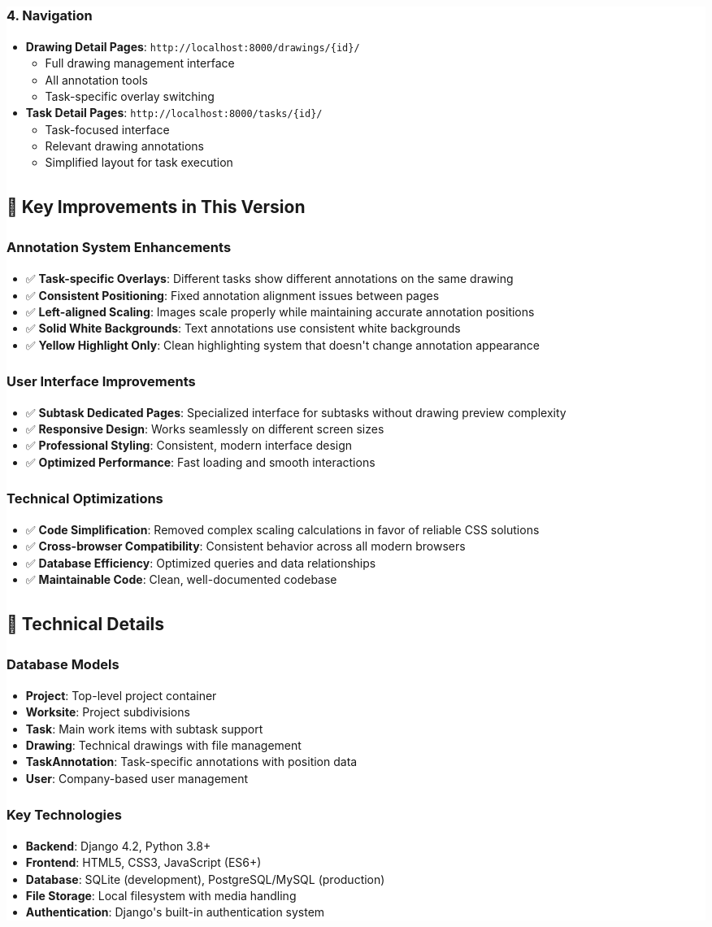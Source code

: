 ### 4. Navigation
- **Drawing Detail Pages**: `http://localhost:8000/drawings/{id}/`
  - Full drawing management interface
  - All annotation tools
  - Task-specific overlay switching
- **Task Detail Pages**: `http://localhost:8000/tasks/{id}/`
  - Task-focused interface
  - Relevant drawing annotations
  - Simplified layout for task execution

## 🎯 Key Improvements in This Version

### Annotation System Enhancements
- ✅ **Task-specific Overlays**: Different tasks show different annotations on the same drawing
- ✅ **Consistent Positioning**: Fixed annotation alignment issues between pages
- ✅ **Left-aligned Scaling**: Images scale properly while maintaining accurate annotation positions
- ✅ **Solid White Backgrounds**: Text annotations use consistent white backgrounds
- ✅ **Yellow Highlight Only**: Clean highlighting system that doesn't change annotation appearance

### User Interface Improvements
- ✅ **Subtask Dedicated Pages**: Specialized interface for subtasks without drawing preview complexity
- ✅ **Responsive Design**: Works seamlessly on different screen sizes
- ✅ **Professional Styling**: Consistent, modern interface design
- ✅ **Optimized Performance**: Fast loading and smooth interactions

### Technical Optimizations
- ✅ **Code Simplification**: Removed complex scaling calculations in favor of reliable CSS solutions
- ✅ **Cross-browser Compatibility**: Consistent behavior across all modern browsers
- ✅ **Database Efficiency**: Optimized queries and data relationships
- ✅ **Maintainable Code**: Clean, well-documented codebase

## 🔧 Technical Details

### Database Models
- **Project**: Top-level project container
- **Worksite**: Project subdivisions
- **Task**: Main work items with subtask support
- **Drawing**: Technical drawings with file management
- **TaskAnnotation**: Task-specific annotations with position data
- **User**: Company-based user management

### Key Technologies
- **Backend**: Django 4.2, Python 3.8+
- **Frontend**: HTML5, CSS3, JavaScript (ES6+)
- **Database**: SQLite (development), PostgreSQL/MySQL (production)
- **File Storage**: Local filesystem with media handling
- **Authentication**: Django's built-in authentication system
